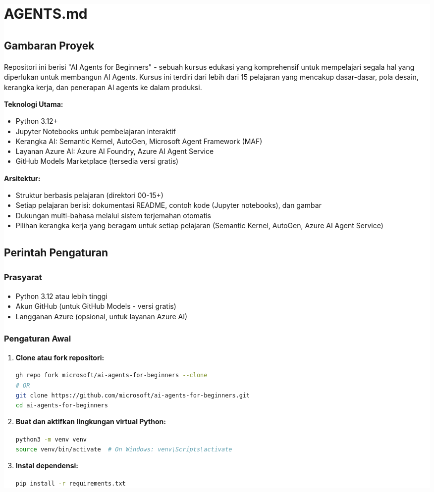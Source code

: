 
# AGENTS.md

## Gambaran Proyek

Repositori ini berisi "AI Agents for Beginners" - sebuah kursus edukasi yang komprehensif untuk mempelajari segala hal yang diperlukan untuk membangun AI Agents. Kursus ini terdiri dari lebih dari 15 pelajaran yang mencakup dasar-dasar, pola desain, kerangka kerja, dan penerapan AI agents ke dalam produksi.

**Teknologi Utama:**
- Python 3.12+
- Jupyter Notebooks untuk pembelajaran interaktif
- Kerangka AI: Semantic Kernel, AutoGen, Microsoft Agent Framework (MAF)
- Layanan Azure AI: Azure AI Foundry, Azure AI Agent Service
- GitHub Models Marketplace (tersedia versi gratis)

**Arsitektur:**
- Struktur berbasis pelajaran (direktori 00-15+)
- Setiap pelajaran berisi: dokumentasi README, contoh kode (Jupyter notebooks), dan gambar
- Dukungan multi-bahasa melalui sistem terjemahan otomatis
- Pilihan kerangka kerja yang beragam untuk setiap pelajaran (Semantic Kernel, AutoGen, Azure AI Agent Service)

## Perintah Pengaturan

### Prasyarat
- Python 3.12 atau lebih tinggi
- Akun GitHub (untuk GitHub Models - versi gratis)
- Langganan Azure (opsional, untuk layanan Azure AI)

### Pengaturan Awal

1. **Clone atau fork repositori:**
   ```bash
   gh repo fork microsoft/ai-agents-for-beginners --clone
   # OR
   git clone https://github.com/microsoft/ai-agents-for-beginners.git
   cd ai-agents-for-beginners
   ```

2. **Buat dan aktifkan lingkungan virtual Python:**
   ```bash
   python3 -m venv venv
   source venv/bin/activate  # On Windows: venv\Scripts\activate
   ```

3. **Instal dependensi:**
   ```bash
   pip install -r requirements.txt
   ```
